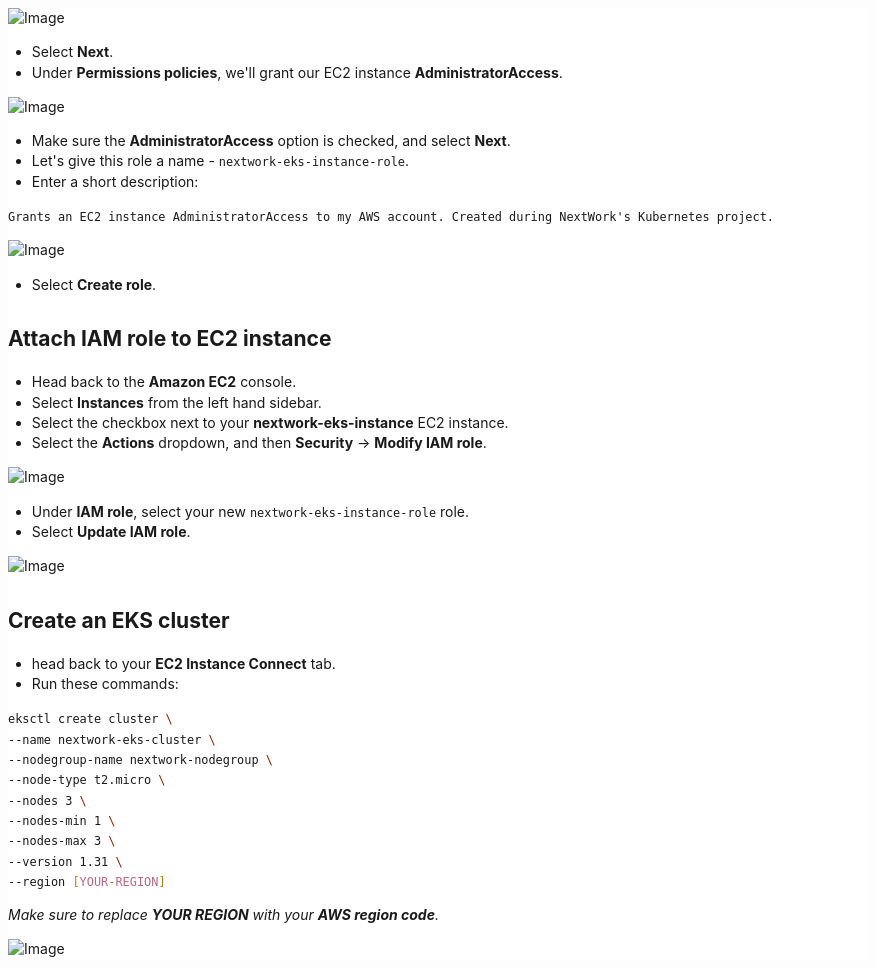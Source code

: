 ![Image](https://learn.nextwork.org/projects/static/aws-compute-eks1/processed_image_48.png)

- Select **Next**.
- Under **Permissions policies**, we'll grant our EC2 instance **AdministratorAccess**.

![Image](https://learn.nextwork.org/projects/static/aws-compute-eks1/processed_image_49.png)

- Make sure the **AdministratorAccess** option is checked, and select **Next**.
- Let's give this role a name - `nextwork-eks-instance-role`.
- Enter a short description:

```text
Grants an EC2 instance AdministratorAccess to my AWS account. Created during NextWork's Kubernetes project.
```

![Image](https://learn.nextwork.org/projects/static/aws-compute-eks1/processed_image_50.png)

- Select **Create role**.

## Attach IAM role to EC2 instance

- Head back to the **Amazon EC2** console.
- Select **Instances** from the left hand sidebar.
- Select the checkbox next to your **nextwork-eks-instance** EC2 instance.
- Select the **Actions** dropdown, and then **Security** -> **Modify IAM role**.

![Image](https://learn.nextwork.org/projects/static/aws-compute-eks1/processed_image_20.png)

- Under **IAM role**, select your new `nextwork-eks-instance-role` role.
- Select **Update IAM role**.

![Image](https://learn.nextwork.org/projects/static/aws-compute-eks1/processed_image_21.png)

## Create an EKS cluster

- head back to your **EC2 Instance Connect** tab.
- Run these commands:

```bash
eksctl create cluster \
--name nextwork-eks-cluster \
--nodegroup-name nextwork-nodegroup \
--node-type t2.micro \
--nodes 3 \
--nodes-min 1 \
--nodes-max 3 \
--version 1.31 \
--region [YOUR-REGION]
```

_Make sure to replace **YOUR REGION** with your **AWS region code**._

![Image](https://learn.nextwork.org/projects/static/aws-compute-eks1/processed_image_22.png)
